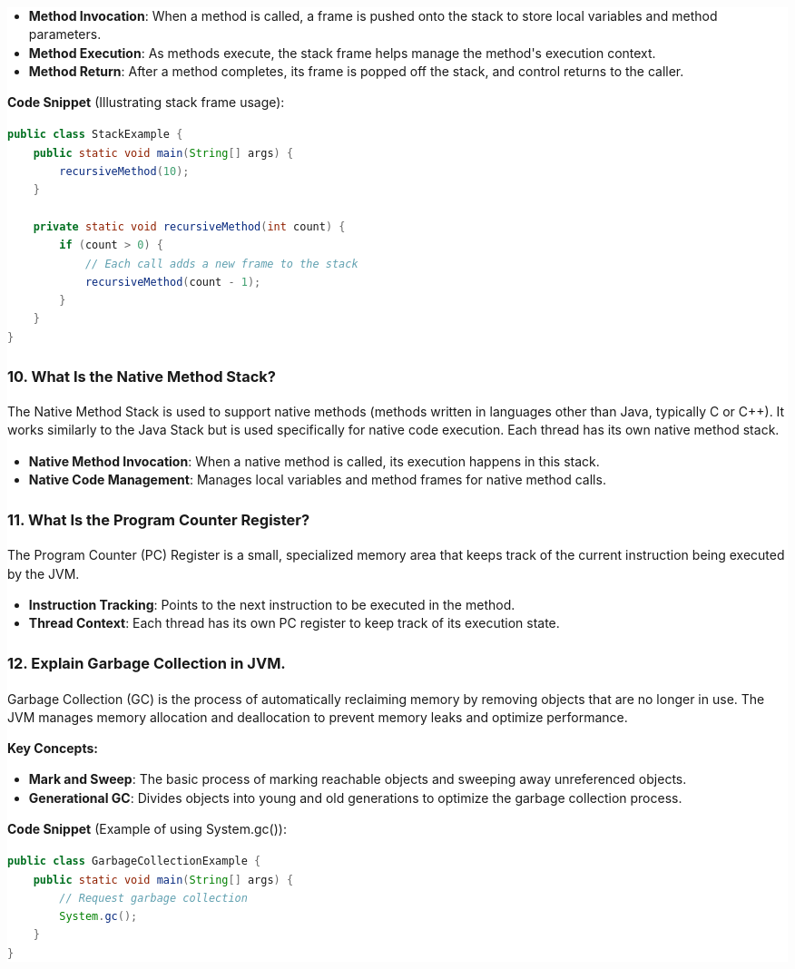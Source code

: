 - **Method Invocation**: When a method is called, a frame is pushed onto the stack to store local variables and method parameters.
- **Method Execution**: As methods execute, the stack frame helps manage the method's execution context.
- **Method Return**: After a method completes, its frame is popped off the stack, and control returns to the caller.

**Code Snippet** (Illustrating stack frame usage):
```java
public class StackExample {
    public static void main(String[] args) {
        recursiveMethod(10);
    }

    private static void recursiveMethod(int count) {
        if (count > 0) {
            // Each call adds a new frame to the stack
            recursiveMethod(count - 1);
        }
    }
}
```

### 10. What Is the Native Method Stack?

The Native Method Stack is used to support native methods (methods written in languages other than Java, typically C or C++). It works similarly to the Java Stack but is used specifically for native code execution. Each thread has its own native method stack.

- **Native Method Invocation**: When a native method is called, its execution happens in this stack.
- **Native Code Management**: Manages local variables and method frames for native method calls.

### 11. What Is the Program Counter Register?

The Program Counter (PC) Register is a small, specialized memory area that keeps track of the current instruction being executed by the JVM. 

- **Instruction Tracking**: Points to the next instruction to be executed in the method.
- **Thread Context**: Each thread has its own PC register to keep track of its execution state.

### 12. Explain Garbage Collection in JVM.

Garbage Collection (GC) is the process of automatically reclaiming memory by removing objects that are no longer in use. The JVM manages memory allocation and deallocation to prevent memory leaks and optimize performance.

**Key Concepts:**
- **Mark and Sweep**: The basic process of marking reachable objects and sweeping away unreferenced objects.
- **Generational GC**: Divides objects into young and old generations to optimize the garbage collection process.

**Code Snippet** (Example of using System.gc()):
```java
public class GarbageCollectionExample {
    public static void main(String[] args) {
        // Request garbage collection
        System.gc();
    }
}
```
